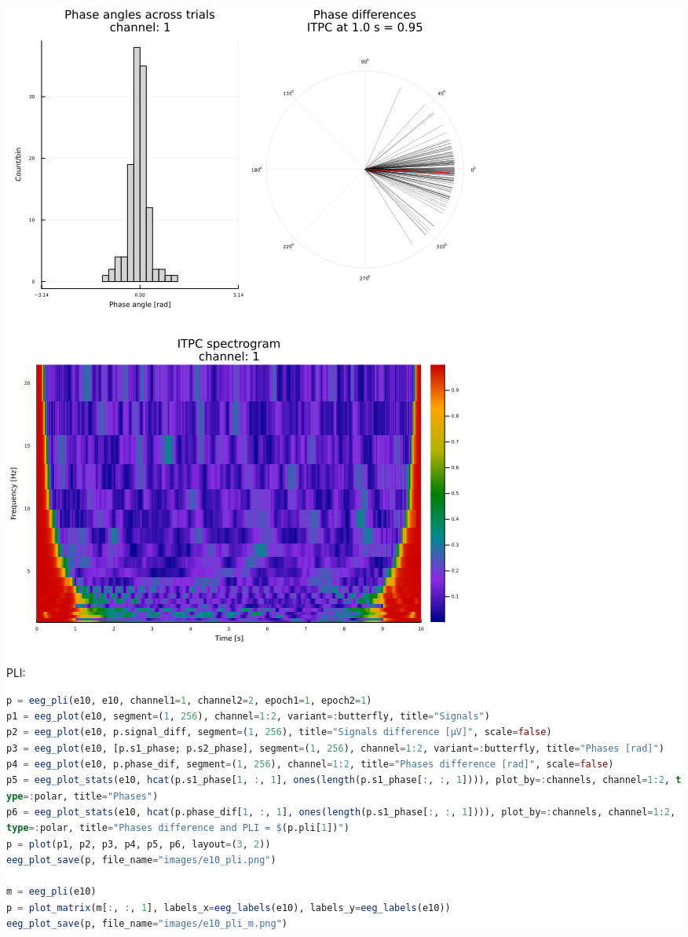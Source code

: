 ![e10 ITPC](images/e10_itpc.png)

![e10 ITPC spectrogram](images/e10_itpc_s.png)

PLI:
```julia
p = eeg_pli(e10, e10, channel1=1, channel2=2, epoch1=1, epoch2=1)
p1 = eeg_plot(e10, segment=(1, 256), channel=1:2, variant=:butterfly, title="Signals")
p2 = eeg_plot(e10, p.signal_diff, segment=(1, 256), title="Signals difference [μV]", scale=false)
p3 = eeg_plot(e10, [p.s1_phase; p.s2_phase], segment=(1, 256), channel=1:2, variant=:butterfly, title="Phases [rad]")
p4 = eeg_plot(e10, p.phase_dif, segment=(1, 256), channel=1:2, title="Phases difference [rad]", scale=false)
p5 = eeg_plot_stats(e10, hcat(p.s1_phase[1, :, 1], ones(length(p.s1_phase[:, :, 1]))), plot_by=:channels, channel=1:2, type=:polar, title="Phases")
p6 = eeg_plot_stats(e10, hcat(p.phase_dif[1, :, 1], ones(length(p.s1_phase[:, :, 1]))), plot_by=:channels, channel=1:2, type=:polar, title="Phases difference and PLI = $(p.pli[1])")
p = plot(p1, p2, p3, p4, p5, p6, layout=(3, 2))
eeg_plot_save(p, file_name="images/e10_pli.png")

m = eeg_pli(e10)
p = plot_matrix(m[:, :, 1], labels_x=eeg_labels(e10), labels_y=eeg_labels(e10))
eeg_plot_save(p, file_name="images/e10_pli_m.png")
```